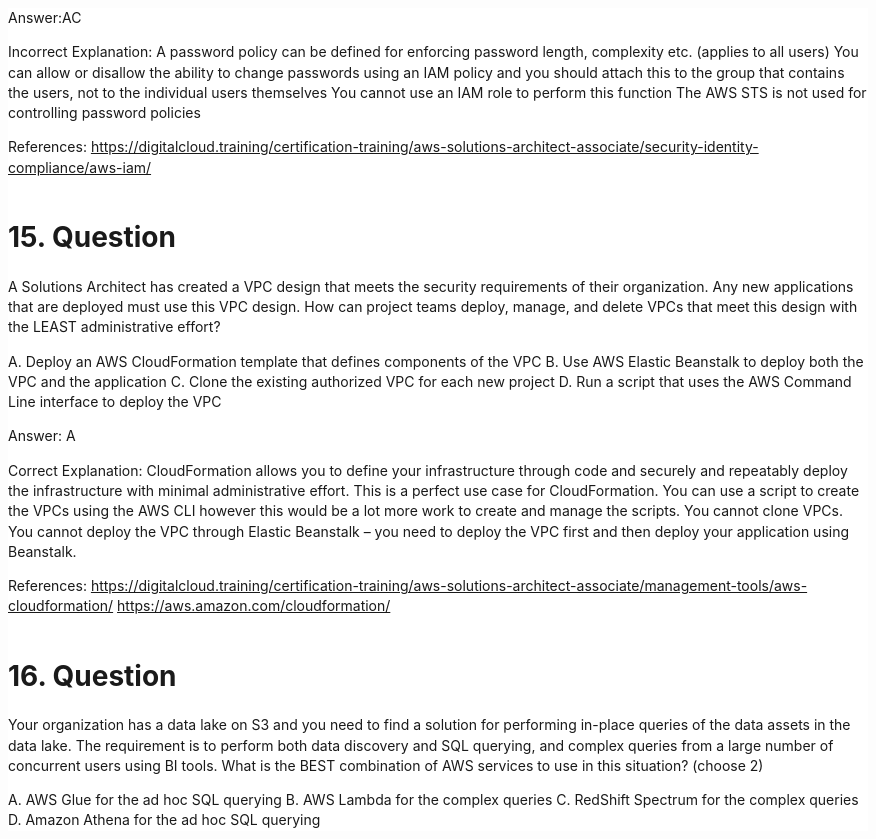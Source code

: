 Answer:AC

Incorrect
Explanation:
A password policy can be defined for enforcing password length, complexity etc. (applies to all users)
You can allow or disallow the ability to change passwords using an IAM policy and you should attach this to the group that contains the users, not to the individual users themselves
You cannot use an IAM role to perform this function
The AWS STS is not used for controlling password policies

References:
https://digitalcloud.training/certification-training/aws-solutions-architect-associate/security-identity-compliance/aws-iam/

# 15. Question
A Solutions Architect has created a VPC design that meets the security requirements of their organization. Any new applications that are deployed must use this VPC design.
How can project teams deploy, manage, and delete VPCs that meet this design with the LEAST administrative effort?

A. Deploy an AWS CloudFormation template that defines components of the VPC
B. Use AWS Elastic Beanstalk to deploy both the VPC and the application
C. Clone the existing authorized VPC for each new project
D. Run a script that uses the AWS Command Line interface to deploy the VPC

Answer: A

Correct
Explanation:
CloudFormation allows you to define your infrastructure through code and securely and repeatably deploy the infrastructure with minimal administrative effort. This is a perfect use case for CloudFormation.
You can use a script to create the VPCs using the AWS CLI however this would be a lot more work to create and manage the scripts.
You cannot clone VPCs.
You cannot deploy the VPC through Elastic Beanstalk – you need to deploy the VPC first and then deploy your application using Beanstalk.

References:
https://digitalcloud.training/certification-training/aws-solutions-architect-associate/management-tools/aws-cloudformation/
https://aws.amazon.com/cloudformation/

# 16. Question
Your organization has a data lake on S3 and you need to find a solution for performing in-place queries of the data assets in the data lake. The requirement is to perform both data discovery and SQL querying, and complex queries from a large number of concurrent users using BI tools.
What is the BEST combination of AWS services to use in this situation? (choose 2)

A. AWS Glue for the ad hoc SQL querying
B. AWS Lambda for the complex queries
C. RedShift Spectrum for the complex queries
D. Amazon Athena for the ad hoc SQL querying
